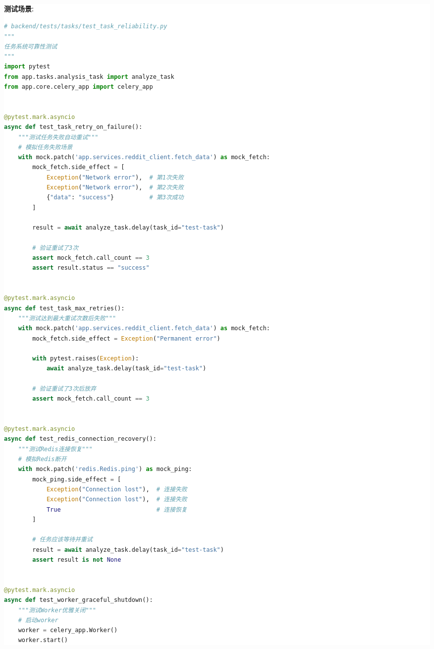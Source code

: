 **测试场景**:
```python
# backend/tests/tasks/test_task_reliability.py
"""
任务系统可靠性测试
"""
import pytest
from app.tasks.analysis_task import analyze_task
from app.core.celery_app import celery_app


@pytest.mark.asyncio
async def test_task_retry_on_failure():
    """测试任务失败自动重试"""
    # 模拟任务失败场景
    with mock.patch('app.services.reddit_client.fetch_data') as mock_fetch:
        mock_fetch.side_effect = [
            Exception("Network error"),  # 第1次失败
            Exception("Network error"),  # 第2次失败
            {"data": "success"}          # 第3次成功
        ]

        result = await analyze_task.delay(task_id="test-task")

        # 验证重试了3次
        assert mock_fetch.call_count == 3
        assert result.status == "success"


@pytest.mark.asyncio
async def test_task_max_retries():
    """测试达到最大重试次数后失败"""
    with mock.patch('app.services.reddit_client.fetch_data') as mock_fetch:
        mock_fetch.side_effect = Exception("Permanent error")

        with pytest.raises(Exception):
            await analyze_task.delay(task_id="test-task")

        # 验证重试了3次后放弃
        assert mock_fetch.call_count == 3


@pytest.mark.asyncio
async def test_redis_connection_recovery():
    """测试Redis连接恢复"""
    # 模拟Redis断开
    with mock.patch('redis.Redis.ping') as mock_ping:
        mock_ping.side_effect = [
            Exception("Connection lost"),  # 连接失败
            Exception("Connection lost"),  # 连接失败
            True                           # 连接恢复
        ]

        # 任务应该等待并重试
        result = await analyze_task.delay(task_id="test-task")
        assert result is not None


@pytest.mark.asyncio
async def test_worker_graceful_shutdown():
    """测试Worker优雅关闭"""
    # 启动worker
    worker = celery_app.Worker()
    worker.start()
```